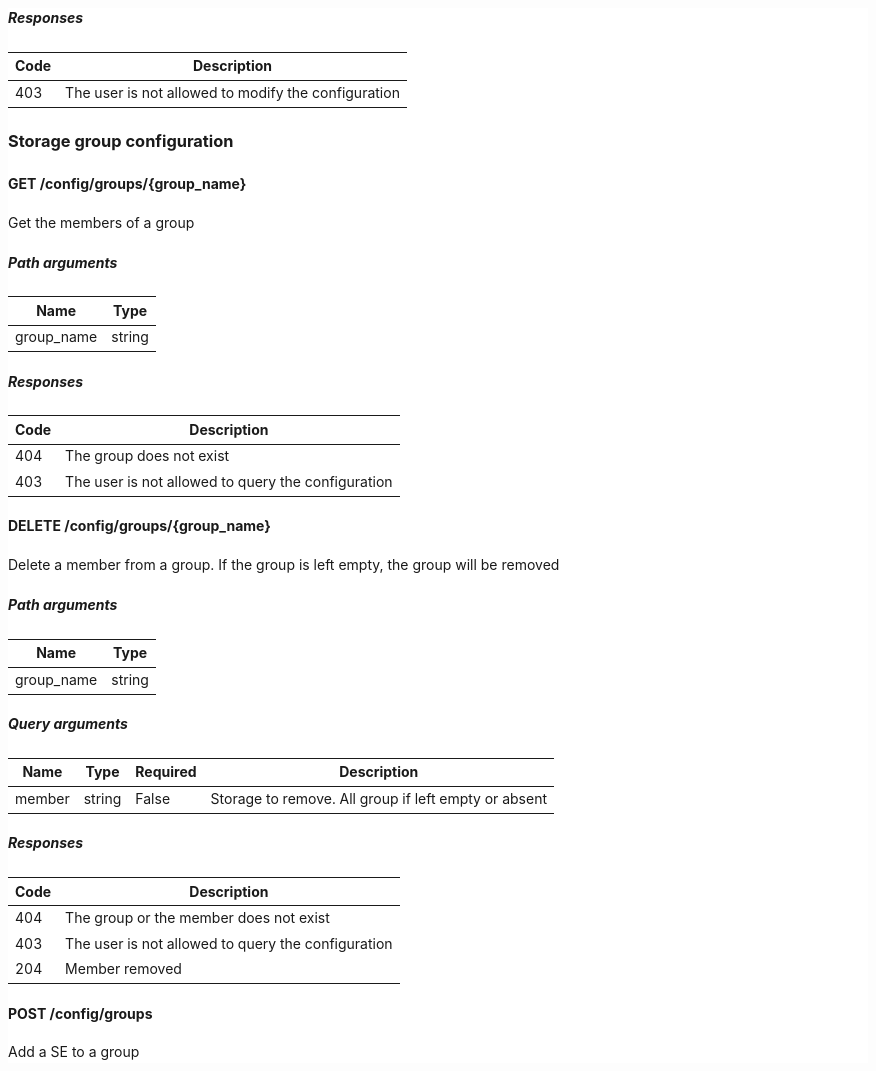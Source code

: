##### Responses

|Code|Description                                        |
|----|---------------------------------------------------|
|403 |The user is not allowed to modify the configuration|

### Storage group configuration
#### GET /config/groups/{group_name}
Get the members of a group

##### Path arguments

|Name      |Type  |
|----------|------|
|group_name|string|

##### Responses

|Code|Description                                       |
|----|--------------------------------------------------|
|404 |The group does not exist                          |
|403 |The user is not allowed to query the configuration|

#### DELETE /config/groups/{group_name}
Delete a member from a group. If the group is left empty, the group will be removed

##### Path arguments

|Name      |Type  |
|----------|------|
|group_name|string|

##### Query arguments

|Name  |Type  |Required|Description                                         |
|------|------|--------|----------------------------------------------------|
|member|string|False   |Storage to remove. All group if left empty or absent|

##### Responses

|Code|Description                                       |
|----|--------------------------------------------------|
|404 |The group or the member does not exist            |
|403 |The user is not allowed to query the configuration|
|204 |Member removed                                    |

#### POST /config/groups
Add a SE to a group
